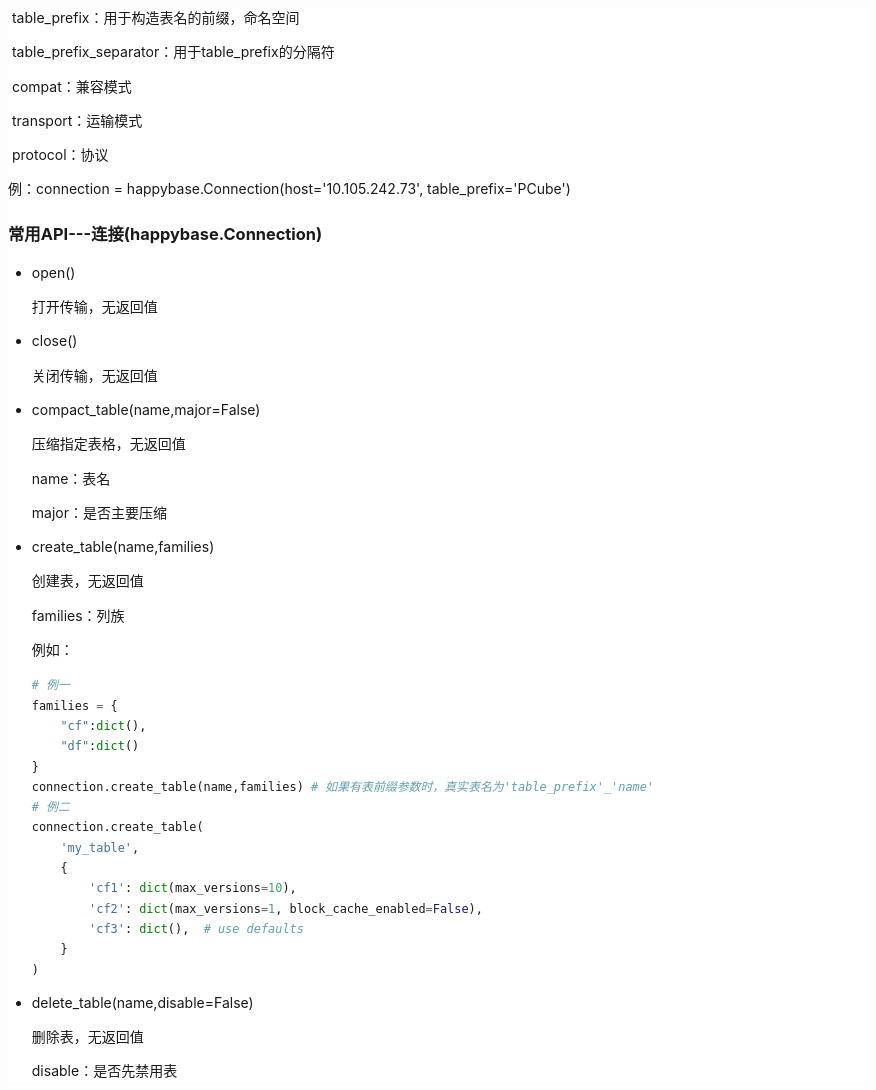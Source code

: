 ​	table_prefix：用于构造表名的前缀，命名空间

​	table_prefix_separator：用于table_prefix的分隔符

​	compat：兼容模式

​	transport：运输模式

​	protocol：协议

例：connection = happybase.Connection(host='10.105.242.73', table_prefix='PCube')

### 常用API---连接(happybase.Connection)

* open()

  打开传输，无返回值

* close()

  关闭传输，无返回值

* compact_table(name,major=False)

  压缩指定表格，无返回值

  name：表名

  major：是否主要压缩

* create_table(name,families)

  创建表，无返回值

  families：列族

  例如：

  ```python
  # 例一
  families = {
      "cf":dict(),
      "df":dict()
  }
  connection.create_table(name,families) # 如果有表前缀参数时，真实表名为'table_prefix'_'name'
  # 例二
  connection.create_table(
      'my_table',
      {
          'cf1': dict(max_versions=10),
          'cf2': dict(max_versions=1, block_cache_enabled=False),
          'cf3': dict(),  # use defaults
      }
  )
  ```

* delete_table(name,disable=False)

  删除表，无返回值

  disable：是否先禁用表
